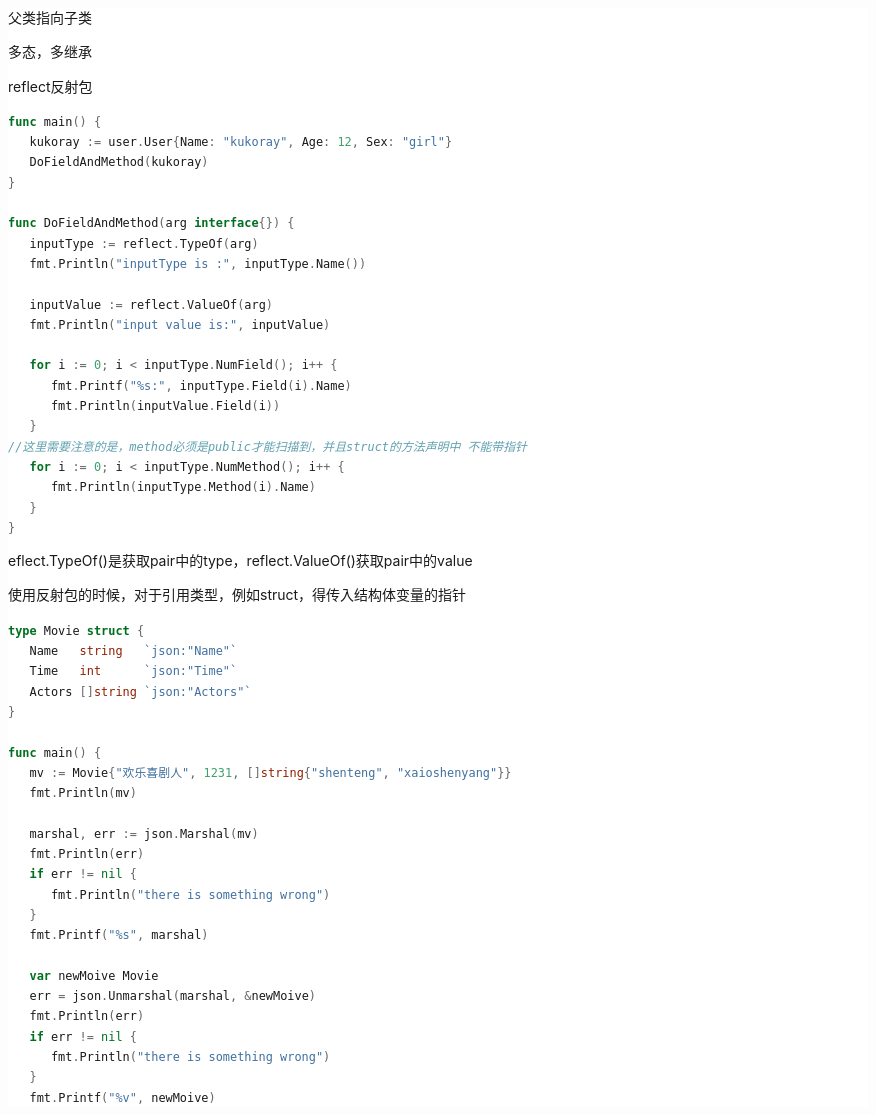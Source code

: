 父类指向子类





多态，多继承





reflect反射包

```go
func main() {
   kukoray := user.User{Name: "kukoray", Age: 12, Sex: "girl"}
   DoFieldAndMethod(kukoray)
}

func DoFieldAndMethod(arg interface{}) {
   inputType := reflect.TypeOf(arg)
   fmt.Println("inputType is :", inputType.Name())

   inputValue := reflect.ValueOf(arg)
   fmt.Println("input value is:", inputValue)

   for i := 0; i < inputType.NumField(); i++ {
      fmt.Printf("%s:", inputType.Field(i).Name)
      fmt.Println(inputValue.Field(i))
   }
//这里需要注意的是，method必须是public才能扫描到，并且struct的方法声明中 不能带指针
   for i := 0; i < inputType.NumMethod(); i++ {
      fmt.Println(inputType.Method(i).Name)
   }
}
```

eflect.TypeOf()是获取pair中的type，reflect.ValueOf()获取pair中的value

使用反射包的时候，对于引用类型，例如struct，得传入结构体变量的指针







```go
type Movie struct {
   Name   string   `json:"Name"`
   Time   int      `json:"Time"`
   Actors []string `json:"Actors"`
}

func main() {
   mv := Movie{"欢乐喜剧人", 1231, []string{"shenteng", "xaioshenyang"}}
   fmt.Println(mv)

   marshal, err := json.Marshal(mv)
   fmt.Println(err)
   if err != nil {
      fmt.Println("there is something wrong")
   }
   fmt.Printf("%s", marshal)

   var newMoive Movie
   err = json.Unmarshal(marshal, &newMoive)
   fmt.Println(err)
   if err != nil {
      fmt.Println("there is something wrong")
   }
   fmt.Printf("%v", newMoive)
```